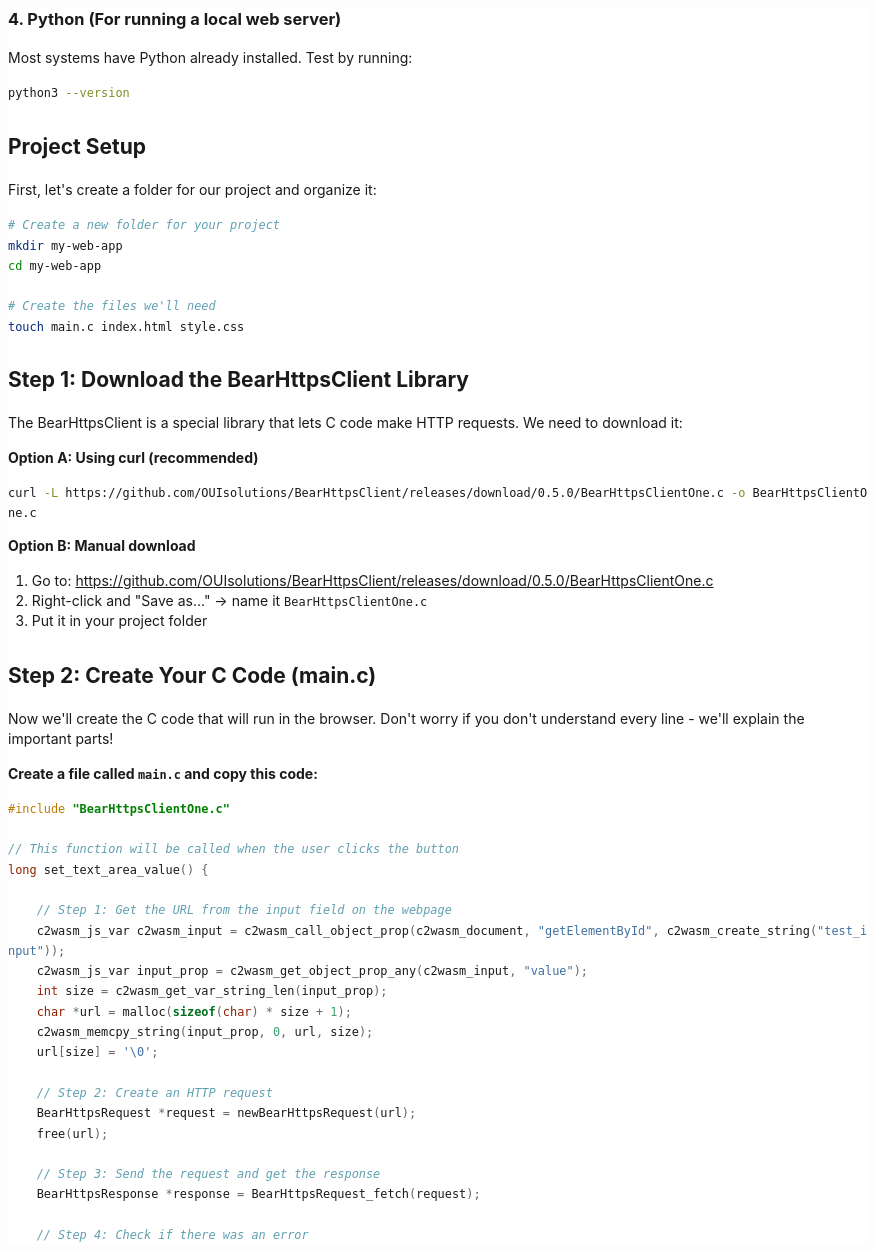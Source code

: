 ### 4. **Python** (For running a local web server)
Most systems have Python already installed. Test by running:
```bash
python3 --version
```

## Project Setup

First, let's create a folder for our project and organize it:

```bash
# Create a new folder for your project
mkdir my-web-app
cd my-web-app

# Create the files we'll need
touch main.c index.html style.css
```

## Step 1: Download the BearHttpsClient Library

The BearHttpsClient is a special library that lets C code make HTTP requests. We need to download it:

**Option A: Using curl (recommended)**
```bash
curl -L https://github.com/OUIsolutions/BearHttpsClient/releases/download/0.5.0/BearHttpsClientOne.c -o BearHttpsClientOne.c
```

**Option B: Manual download**
1. Go to: https://github.com/OUIsolutions/BearHttpsClient/releases/download/0.5.0/BearHttpsClientOne.c
2. Right-click and "Save as..." → name it `BearHttpsClientOne.c`
3. Put it in your project folder
## Step 2: Create Your C Code (main.c)

Now we'll create the C code that will run in the browser. Don't worry if you don't understand every line - we'll explain the important parts!

**Create a file called `main.c` and copy this code:**

```c
#include "BearHttpsClientOne.c"

// This function will be called when the user clicks the button
long set_text_area_value() {

    // Step 1: Get the URL from the input field on the webpage
    c2wasm_js_var c2wasm_input = c2wasm_call_object_prop(c2wasm_document, "getElementById", c2wasm_create_string("test_input"));
    c2wasm_js_var input_prop = c2wasm_get_object_prop_any(c2wasm_input, "value");
    int size = c2wasm_get_var_string_len(input_prop);
    char *url = malloc(sizeof(char) * size + 1);
    c2wasm_memcpy_string(input_prop, 0, url, size);
    url[size] = '\0';
    
    // Step 2: Create an HTTP request
    BearHttpsRequest *request = newBearHttpsRequest(url);
    free(url);
    
    // Step 3: Send the request and get the response
    BearHttpsResponse *response = BearHttpsRequest_fetch(request);

    // Step 4: Check if there was an error
```